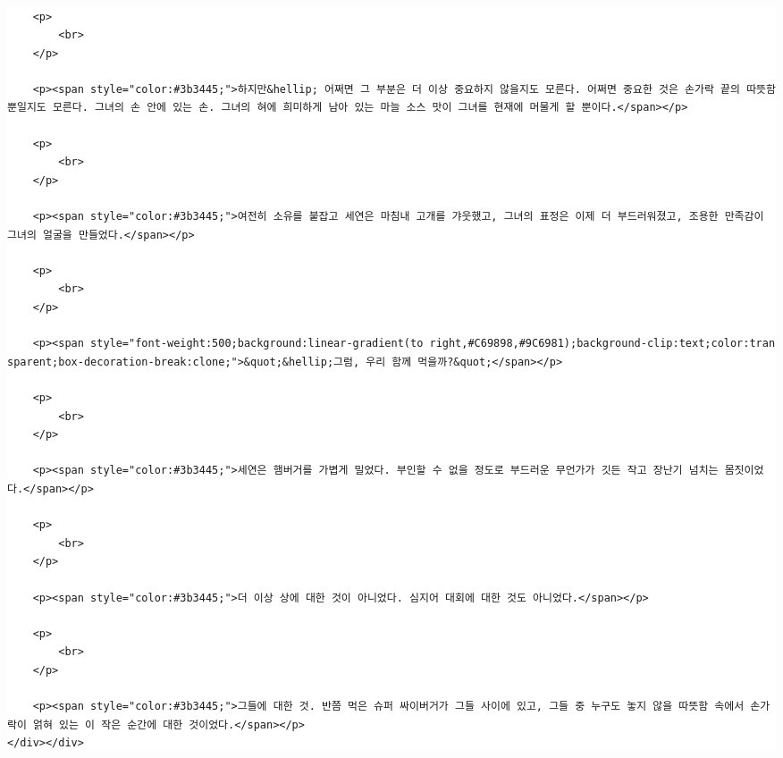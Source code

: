 		<p>
			<br>
		</p>

		<p><span style="color:#3b3445;">하지만&hellip; 어쩌면 그 부분은 더 이상 중요하지 않을지도 모른다. 어쩌면 중요한 것은 손가락 끝의 따뜻함뿐일지도 모른다. 그녀의 손 안에 있는 손. 그녀의 혀에 희미하게 남아 있는 마늘 소스 맛이 그녀를 현재에 머물게 할 뿐이다.</span></p>

		<p>
			<br>
		</p>

		<p><span style="color:#3b3445;">여전히 소유를 붙잡고 세연은 마침내 고개를 갸웃했고, 그녀의 표정은 이제 더 부드러워졌고, 조용한 만족감이 그녀의 얼굴을 만들었다.</span></p>

		<p>
			<br>
		</p>

		<p><span style="font-weight:500;background:linear-gradient(to right,#C69898,#9C6981);background-clip:text;color:transparent;box-decoration-break:clone;">&quot;&hellip;그럼, 우리 함께 먹을까?&quot;</span></p>

		<p>
			<br>
		</p>

		<p><span style="color:#3b3445;">세연은 햄버거를 가볍게 밀었다. 부인할 수 없을 정도로 부드러운 무언가가 깃든 작고 장난기 넘치는 몸짓이었다.</span></p>

		<p>
			<br>
		</p>

		<p><span style="color:#3b3445;">더 이상 상에 대한 것이 아니었다. 심지어 대회에 대한 것도 아니었다.</span></p>

		<p>
			<br>
		</p>

		<p><span style="color:#3b3445;">그들에 대한 것. 반쯤 먹은 슈퍼 싸이버거가 그들 사이에 있고, 그들 중 누구도 놓지 않을 따뜻함 속에서 손가락이 얽혀 있는 이 작은 순간에 대한 것이었다.</span></p>
	</div></div>
